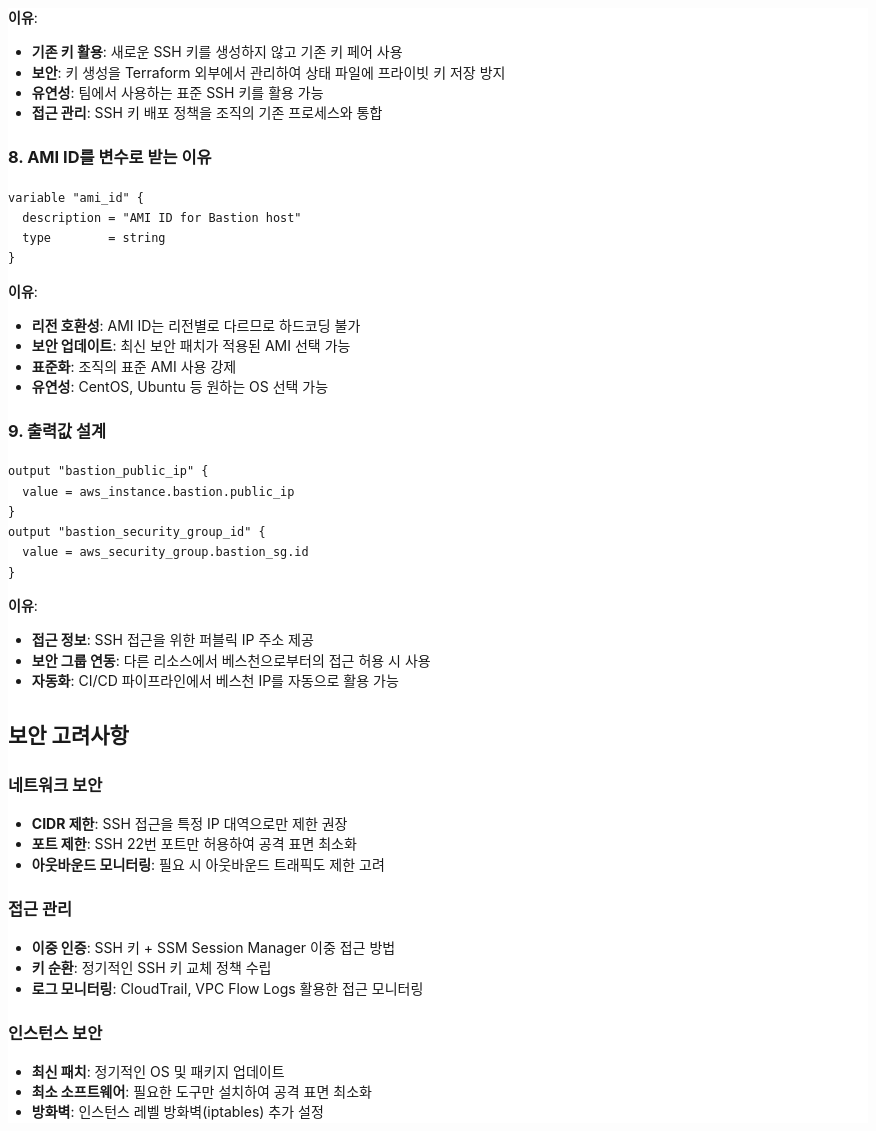 **이유**:
- **기존 키 활용**: 새로운 SSH 키를 생성하지 않고 기존 키 페어 사용
- **보안**: 키 생성을 Terraform 외부에서 관리하여 상태 파일에 프라이빗 키 저장 방지
- **유연성**: 팀에서 사용하는 표준 SSH 키를 활용 가능
- **접근 관리**: SSH 키 배포 정책을 조직의 기존 프로세스와 통합

### 8. AMI ID를 변수로 받는 이유
```hcl
variable "ami_id" {
  description = "AMI ID for Bastion host"
  type        = string
}
```

**이유**:
- **리전 호환성**: AMI ID는 리전별로 다르므로 하드코딩 불가
- **보안 업데이트**: 최신 보안 패치가 적용된 AMI 선택 가능
- **표준화**: 조직의 표준 AMI 사용 강제
- **유연성**: CentOS, Ubuntu 등 원하는 OS 선택 가능

### 9. 출력값 설계
```hcl
output "bastion_public_ip" {
  value = aws_instance.bastion.public_ip
}
output "bastion_security_group_id" {
  value = aws_security_group.bastion_sg.id
}
```

**이유**:
- **접근 정보**: SSH 접근을 위한 퍼블릭 IP 주소 제공
- **보안 그룹 연동**: 다른 리소스에서 베스천으로부터의 접근 허용 시 사용
- **자동화**: CI/CD 파이프라인에서 베스천 IP를 자동으로 활용 가능

## 보안 고려사항

### 네트워크 보안
- **CIDR 제한**: SSH 접근을 특정 IP 대역으로만 제한 권장
- **포트 제한**: SSH 22번 포트만 허용하여 공격 표면 최소화
- **아웃바운드 모니터링**: 필요 시 아웃바운드 트래픽도 제한 고려

### 접근 관리
- **이중 인증**: SSH 키 + SSM Session Manager 이중 접근 방법
- **키 순환**: 정기적인 SSH 키 교체 정책 수립
- **로그 모니터링**: CloudTrail, VPC Flow Logs 활용한 접근 모니터링

### 인스턴스 보안
- **최신 패치**: 정기적인 OS 및 패키지 업데이트
- **최소 소프트웨어**: 필요한 도구만 설치하여 공격 표면 최소화
- **방화벽**: 인스턴스 레벨 방화벽(iptables) 추가 설정
